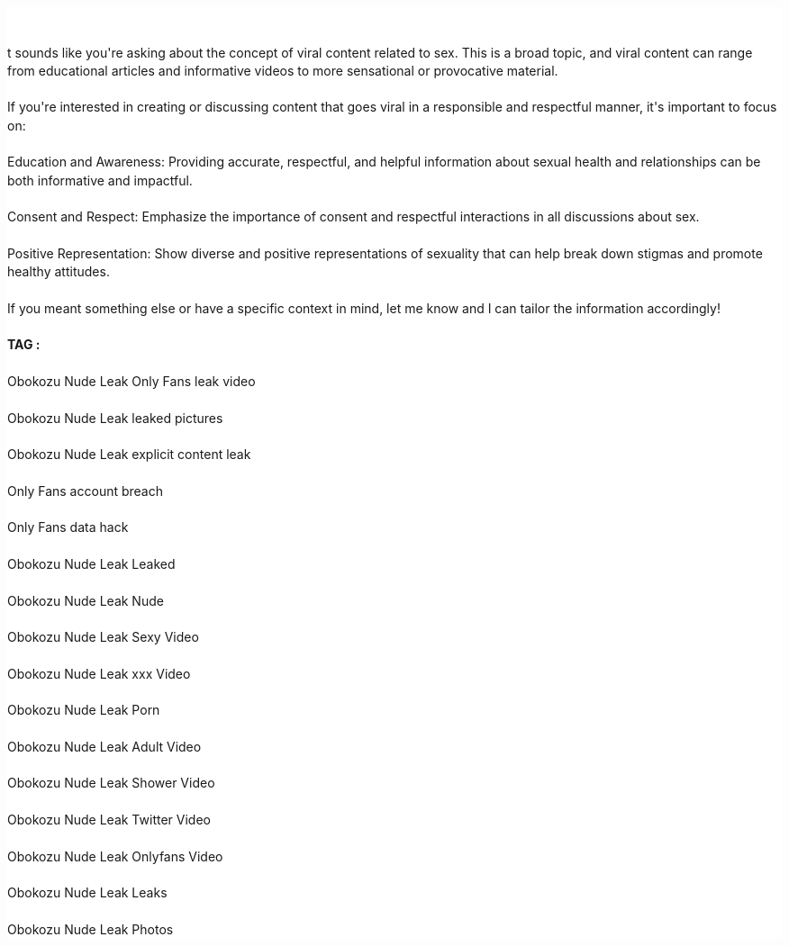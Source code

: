 <br><br>
t sounds like you're asking about the concept of viral content related to sex. This is a broad topic, and viral content can range from educational articles and informative videos to more sensational or provocative material.
<br><br>
If you're interested in creating or discussing content that goes viral in a responsible and respectful manner, it's important to focus on:
<br><br>
Education and Awareness: Providing accurate, respectful, and helpful information about sexual health and relationships can be both informative and impactful.
<br><br>
Consent and Respect: Emphasize the importance of consent and respectful interactions in all discussions about sex.
<br><br>
Positive Representation: Show diverse and positive representations of sexuality that can help break down stigmas and promote healthy attitudes.
<br><br>
If you meant something else or have a specific context in mind, let me know and I can tailor the information accordingly!
<br><br>
<strong>TAG :</strong>
<br><br>
  Obokozu Nude Leak Only Fans leak video
<br><br>
  Obokozu Nude Leak leaked pictures
<br><br>
  Obokozu Nude Leak explicit content leak
<br><br>
Only Fans account breach
<br><br>
Only Fans data hack
<br><br>
  Obokozu Nude Leak Leaked
<br><br>
  Obokozu Nude Leak Nude
<br><br>
  Obokozu Nude Leak Sexy Video
<br><br>
  Obokozu Nude Leak xxx Video
<br><br>
  Obokozu Nude Leak Porn
<br><br>
  Obokozu Nude Leak Adult Video
<br><br>
  Obokozu Nude Leak Shower Video
<br><br>
  Obokozu Nude Leak Twitter Video
<br><br>
  Obokozu Nude Leak Onlyfans Video
<br><br>
  Obokozu Nude Leak Leaks
<br><br>
  Obokozu Nude Leak Photos
